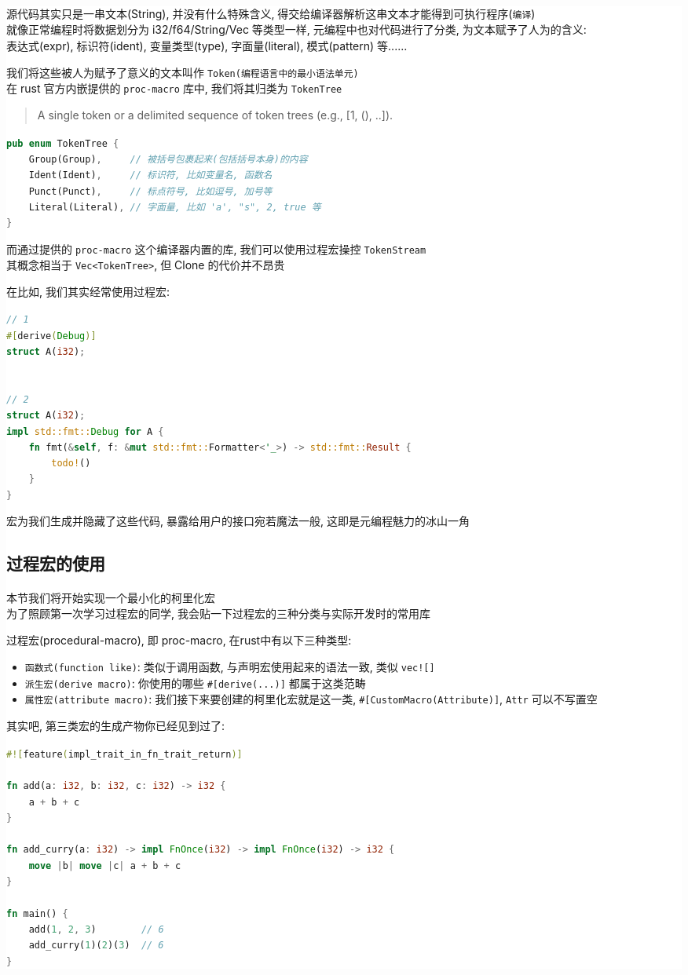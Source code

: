 源代码其实只是一串文本(String), 并没有什么特殊含义, 得交给编译器解析这串文本才能得到可执行程序(`编译`)  
就像正常编程时将数据划分为 i32/f64/String/Vec 等类型一样, 元编程中也对代码进行了分类, 为文本赋予了人为的含义:  
表达式(expr), 标识符(ident), 变量类型(type), 字面量(literal), 模式(pattern) 等......  

我们将这些被人为赋予了意义的文本叫作 `Token(编程语言中的最小语法单元)`  
在 rust 官方内嵌提供的 `proc-macro` 库中, 我们将其归类为 `TokenTree`  

> A single token or a delimited sequence of token trees (e.g., [1, (), ..]).

```rust
pub enum TokenTree {
    Group(Group),     // 被括号包裹起来(包括括号本身)的内容
    Ident(Ident),     // 标识符, 比如变量名, 函数名
    Punct(Punct),     // 标点符号, 比如逗号, 加号等
    Literal(Literal), // 字面量, 比如 'a', "s", 2, true 等
}
```

而通过提供的 `proc-macro` 这个编译器内置的库, 我们可以使用过程宏操控 `TokenStream`  
其概念相当于 `Vec<TokenTree>`, 但 Clone 的代价并不昂贵  

在比如, 我们其实经常使用过程宏:  

```rust
// 1
#[derive(Debug)]
struct A(i32);


// 2
struct A(i32);
impl std::fmt::Debug for A {
    fn fmt(&self, f: &mut std::fmt::Formatter<'_>) -> std::fmt::Result {
        todo!()
    }
}
```

宏为我们生成并隐藏了这些代码, 暴露给用户的接口宛若魔法一般, 这即是元编程魅力的冰山一角  

## 过程宏的使用

本节我们将开始实现一个最小化的柯里化宏  
为了照顾第一次学习过程宏的同学, 我会贴一下过程宏的三种分类与实际开发时的常用库  

过程宏(procedural-macro), 即 proc-macro, 在rust中有以下三种类型:  

- `函数式(function like)`: 类似于调用函数, 与声明宏使用起来的语法一致, 类似 `vec![]`  
- `派生宏(derive macro)`: 你使用的哪些 `#[derive(...)]` 都属于这类范畴  
- `属性宏(attribute macro)`: 我们接下来要创建的柯里化宏就是这一类, `#[CustomMacro(Attribute)]`, `Attr` 可以不写置空  

其实吧, 第三类宏的生成产物你已经见到过了:  

```rust
#![feature(impl_trait_in_fn_trait_return)]

fn add(a: i32, b: i32, c: i32) -> i32 {
    a + b + c
}

fn add_curry(a: i32) -> impl FnOnce(i32) -> impl FnOnce(i32) -> i32 {
    move |b| move |c| a + b + c
}

fn main() {
    add(1, 2, 3)        // 6
    add_curry(1)(2)(3)  // 6
}
```
